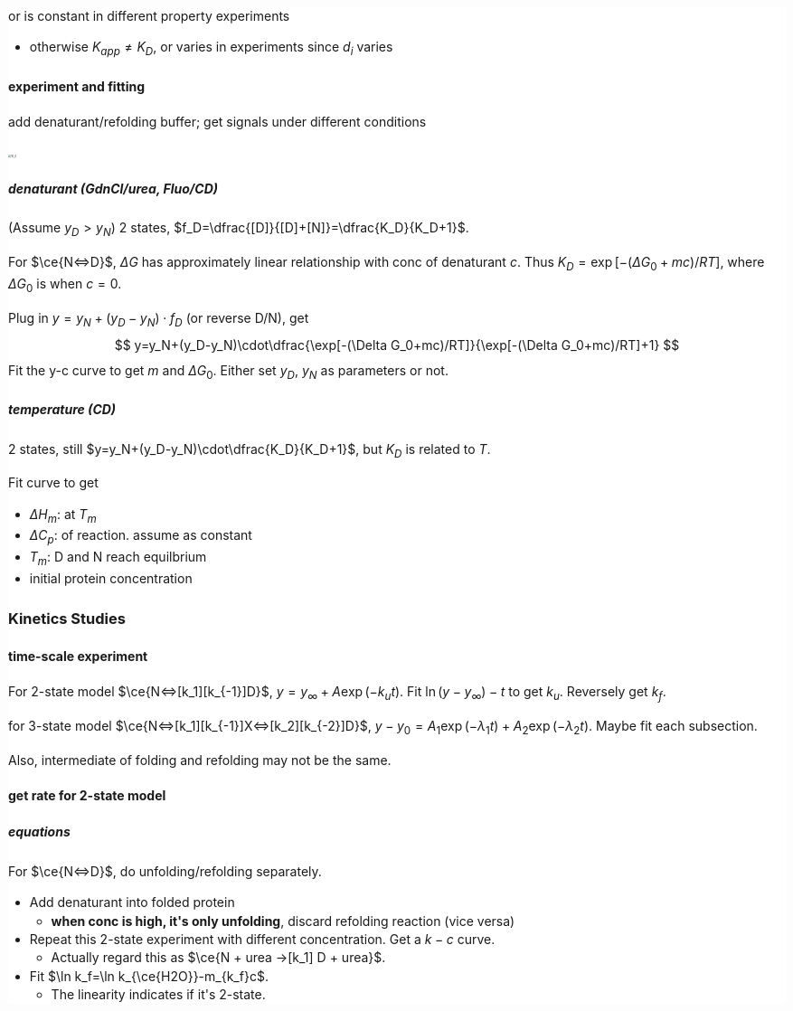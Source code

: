   or is constant in different property experiments

- otherwise $K_{app}\neq K_D$, or varies in experiments since $d_i$ varies

#### experiment and fitting

add denaturant/refolding buffer; get signals under different conditions

<img src="https://cdn.jsdelivr.net/gh/gxf1212/notes@master/course/Physics-biophysics/molecular-biophysics-NUS/molecular-biophysics.assets/10_4.png" alt="10_4" style="zoom:20%;" />

##### denaturant (GdnCl/urea, Fluo/CD)

(Assume $y_D>y_N$) 2 states, $f_D=\dfrac{[D]}{[D]+[N]}=\dfrac{K_D}{K_D+1}$. 

For $\ce{N<=>D}$, $\Delta G$ has approximately linear relationship with conc of denaturant $c$. Thus $K_D=\exp[-(\Delta G_0+mc)/RT]$, where $\Delta G_0$ is when $c=0$.

Plug in $y=y_N+(y_D-y_N)\cdot f_D$ (or reverse D/N), get
$$
y=y_N+(y_D-y_N)\cdot\dfrac{\exp[-(\Delta G_0+mc)/RT]}{\exp[-(\Delta G_0+mc)/RT]+1}
$$
Fit the y-c curve to get $m$ and $\Delta G_0$. Either set $y_D$, $y_N$ as parameters or not. 

##### temperature (CD)

2 states, still $y=y_N+(y_D-y_N)\cdot\dfrac{K_D}{K_D+1}$, but $K_D$ is related to $T$.

Fit curve to get

- $\Delta H_m$: at $T_m$
- $\Delta C_p$: of reaction. assume as constant
- $T_m$: D and N reach equilbrium
- initial protein concentration

### Kinetics Studies

#### time-scale experiment

For 2-state model $\ce{N<=>[k_1][k_{-1}]D}$, $y=y_\infty+A\exp(-k_ut)$. Fit $\ln(y-y_\infty)-t$ to get $k_u$. Reversely get $k_f$.

for 3-state model $\ce{N<=>[k_1][k_{-1}]X<=>[k_2][k_{-2}]D}$, $y-y_0=A_1\exp(-\lambda_1 t)+A_2\exp(-\lambda_2 t)$. Maybe fit each subsection. 

Also, intermediate of folding and refolding may not be the same.

#### get rate for 2-state model

##### equations

For $\ce{N<=>D}$, do unfolding/refolding separately. 

- Add denaturant into folded protein
  - **when conc is high, it's only unfolding**, discard refolding reaction (vice versa)
- Repeat this 2-state experiment with different concentration. Get a $k-c$ curve.
  - Actually regard this as $\ce{N + urea ->[k_1] D + urea}$.
- Fit $\ln k_f=\ln k_{\ce{H2O}}-m_{k_f}c$.
  - The linearity indicates if it's 2-state.
